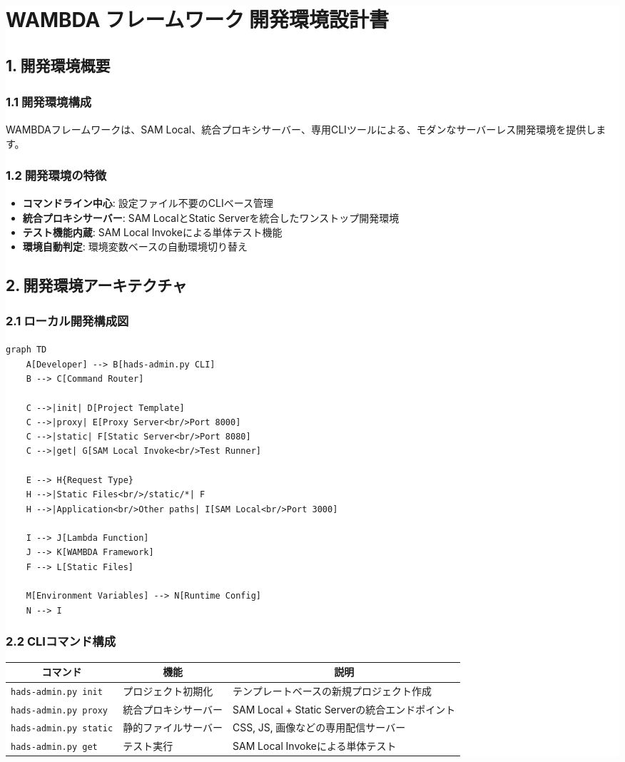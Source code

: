 # WAMBDA フレームワーク 開発環境設計書

## 1. 開発環境概要

### 1.1 開発環境構成
WAMBDAフレームワークは、SAM Local、統合プロキシサーバー、専用CLIツールによる、モダンなサーバーレス開発環境を提供します。

### 1.2 開発環境の特徴
- **コマンドライン中心**: 設定ファイル不要のCLIベース管理
- **統合プロキシサーバー**: SAM LocalとStatic Serverを統合したワンストップ開発環境
- **テスト機能内蔵**: SAM Local Invokeによる単体テスト機能
- **環境自動判定**: 環境変数ベースの自動環境切り替え

## 2. 開発環境アーキテクチャ

### 2.1 ローカル開発構成図

```mermaid
graph TD
    A[Developer] --> B[hads-admin.py CLI]
    B --> C[Command Router]
    
    C -->|init| D[Project Template]
    C -->|proxy| E[Proxy Server<br/>Port 8000]
    C -->|static| F[Static Server<br/>Port 8080] 
    C -->|get| G[SAM Local Invoke<br/>Test Runner]
    
    E --> H{Request Type}
    H -->|Static Files<br/>/static/*| F
    H -->|Application<br/>Other paths| I[SAM Local<br/>Port 3000]
    
    I --> J[Lambda Function]
    J --> K[WAMBDA Framework]
    F --> L[Static Files]
    
    M[Environment Variables] --> N[Runtime Config]
    N --> I
```

### 2.2 CLIコマンド構成

| コマンド | 機能 | 説明 |
|---------|------|------|
| `hads-admin.py init` | プロジェクト初期化 | テンプレートベースの新規プロジェクト作成 |
| `hads-admin.py proxy` | 統合プロキシサーバー | SAM Local + Static Serverの統合エンドポイント |
| `hads-admin.py static` | 静的ファイルサーバー | CSS, JS, 画像などの専用配信サーバー |
| `hads-admin.py get` | テスト実行 | SAM Local Invokeによる単体テスト |
